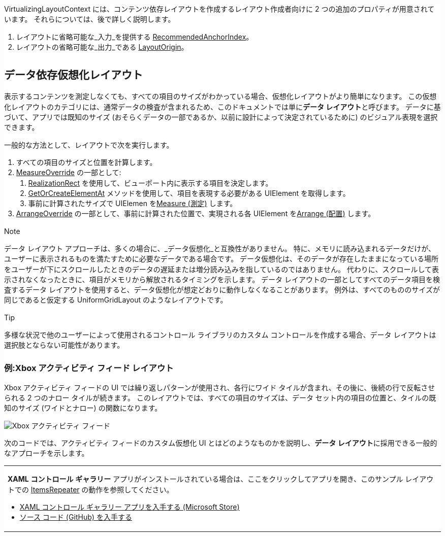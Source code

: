 VirtualizingLayoutContext には、コンテンツ依存レイアウトを作成するレイアウト作成者向けに 2 つの追加のプロパティが用意されています。 それらについては、後で詳しく説明します。

1. レイアウトに省略可能な_入力_を提供する [RecommendedAnchorIndex](/uwp/api/microsoft.ui.xaml.controls.virtualizinglayoutcontext.recommendedanchorindex)。
2. レイアウトの省略可能な_出力_である [LayoutOrigin](/uwp/api/microsoft.ui.xaml.controls.virtualizinglayoutcontext.layoutorigin)。

## <a name="data-dependent-virtualizing-layouts"></a>データ依存仮想化レイアウト

表示するコンテンツを測定しなくても、すべての項目のサイズがわかっている場合、仮想化レイアウトがより簡単になります。  この仮想化レイアウトのカテゴリには、通常データの検査が含まれるため、このドキュメントでは単に**データ レイアウト**と呼びます。  データに基づいて、アプリでは既知のサイズ (おそらくデータの一部であるか、以前に設計によって決定されているために) のビジュアル表現を選択できます。

一般的な方法として、レイアウトで次を実行します。

1. すべての項目のサイズと位置を計算します。
2. [MeasureOverride](/uwp/api/microsoft.ui.xaml.controls.virtualizinglayout.measureoverride) の一部として:
   1. [RealizationRect](/uwp/api/microsoft.ui.xaml.controls.virtualizinglayoutcontext.realizationrect) を使用して、ビューポート内に表示する項目を決定します。
   2. [GetOrCreateElementAt](/uwp/api/microsoft.ui.xaml.controls.virtualizinglayoutcontext.getorcreateelementat) メソッドを使用して、項目を表現する必要がある UIElement を取得します。
   3. 事前に計算されたサイズで UIElemen を[Measure (測定)](/uwp/api/windows.ui.xaml.uielement.measure) します。
3. [ArrangeOverride](/uwp/api/microsoft.ui.xaml.controls.virtualizinglayout.arrangeoverride) の一部として、事前に計算された位置で、実現される各 UIElement を[Arrange (配置)](/uwp/api/windows.ui.xaml.uielement.arrange) します。

> [!NOTE]
> データ レイアウト アプローチは、多くの場合に、_データ仮想化_と互換性がありません。  特に、メモリに読み込まれるデータだけが、ユーザーに表示されるものを満たすために必要なデータである場合です。  データ仮想化は、そのデータが存在したままになっている場所をユーザーが下にスクロールしたときのデータの遅延または増分読み込みを指しているのではありません。  代わりに、スクロールして表示されなくなったときに、項目がメモリから解放されるタイミングを示します。  データ レイアウトの一部としてすべてのデータ項目を検査するデータ レイアウトを使用すると、データ仮想化が想定どおりに動作しなくなることがあります。  例外は、すべてのもののサイズが同じであると仮定する UniformGridLayout のようなレイアウトです。

> [!TIP]
> 多様な状況で他のユーザーによって使用されるコントロール ライブラリのカスタム コントロールを作成する場合、データ レイアウトは選択肢とならない可能性があります。

### <a name="example-xbox-activity-feed-layout"></a>例:Xbox アクティビティ フィード レイアウト

Xbox アクティビティ フィードの UI では繰り返しパターンが使用され、各行にワイド タイルが含まれ、その後に、後続の行で反転させられる 2 つのナロー タイルが続きます。 このレイアウトでは、すべての項目のサイズは、データ セット内の項目の位置と、タイルの既知のサイズ (ワイドとナロー) の関数になります。

![Xbox アクティビティ フィード](images/xaml-attached-layout-activityfeedscreenshot.png)

次のコードでは、アクティビティ フィードのカスタム仮想化 UI とはどのようなものかを説明し、**データ レイアウト**に採用できる一般的なアプローチを示します。

<table>
<td>
    <p><strong style="font-weight: semi-bold">XAML コントロール ギャラリー</strong> アプリがインストールされている場合は、ここをクリックしてアプリを開き、このサンプル レイアウトでの <a href="xamlcontrolsgallery:/item/ItemsRepeater">ItemsRepeater</a> の動作を参照してください。</p>
    <ul>
    <li><a href="https://www.microsoft.com/store/productId/9MSVH128X2ZT">XAML コントロール ギャラリー アプリを入手する (Microsoft Store)</a></li>
    <li><a href="https://github.com/Microsoft/Windows-universal-samples/tree/master/Samples/XamlUIBasics">ソース コード (GitHub) を入手する</a></li>
    </ul>
</td>
</tr>
</table>
